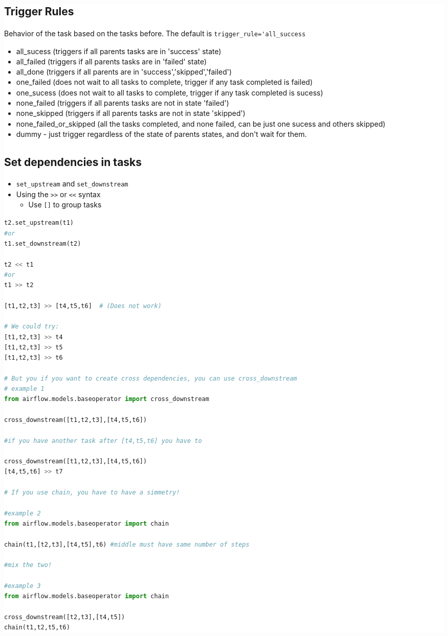 
## Trigger Rules

Behavior of the task based on the tasks before.
The default is `trigger_rule='all_success`
- all_sucess (triggers if all parents tasks are in 'success' state)  
- all_failed (triggers if all parents tasks are in 'failed' state) 
- all_done (triggers if all parents are in 'success','skipped','failed')
- one_failed (does not wait to all tasks to complete, trigger if any task completed is failed)
- one_sucess (does not wait to all tasks to complete, trigger if any task completed is sucess)
- none_failed (triggers if all parents tasks are not in state 'failed')
- none_skipped (triggers if all parents tasks are not in state 'skipped')
- none_failed_or_skipped (all the tasks completed, and none failed, can be just one sucess and others skipped)
- dummy - just trigger regardless of the state of parents states, and don't wait for them.


## Set dependencies in tasks

- `set_upstream` and `set_downstream`
- Using the `>>` or `<<` syntax
    - Use `[]` to group tasks


```python
t2.set_upstream(t1)
#or
t1.set_downstream(t2)

t2 << t1
#or
t1 >> t2

[t1,t2,t3] >> [t4,t5,t6]  # (Does not work)

# We could try: 
[t1,t2,t3] >> t4
[t1,t2,t3] >> t5
[t1,t2,t3] >> t6

# But you if you want to create cross dependencies, you can use cross_downstream
# example 1
from airflow.models.baseoperator import cross_downstream

cross_downstream([t1,t2,t3],[t4,t5,t6])

#if you have another task after [t4,t5,t6] you have to

cross_downstream([t1,t2,t3],[t4,t5,t6])
[t4,t5,t6] >> t7

# If you use chain, you have to have a simmetry!

#example 2
from airflow.models.baseoperator import chain

chain(t1,[t2,t3],[t4,t5],t6) #middle must have same number of steps

#mix the two!

#example 3
from airflow.models.baseoperator import chain

cross_downstream([t2,t3],[t4,t5])
chain(t1,t2,t5,t6)
```